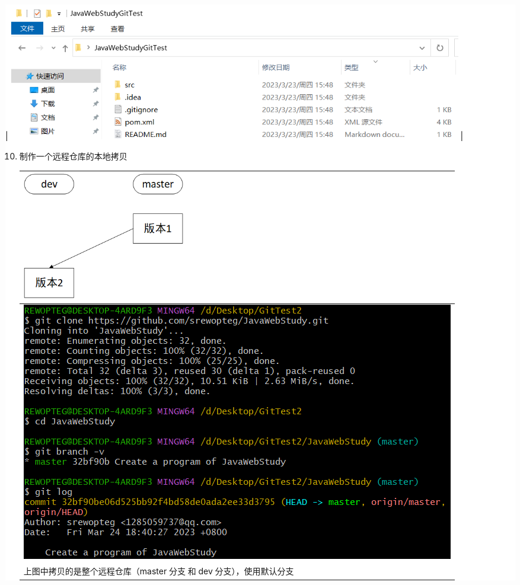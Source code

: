    | <img src="images/2023-03-23-15-50-27-image.png" title="" alt="" width="755"> |

10. 制作一个远程仓库的本地拷贝
    
    | <img src="images/2023-03-24-19-12-03-image.png" title="" alt="" width="269"> |
    | ---------------------------------------------------------------------------- |
    | ![](images/2023-03-24-18-57-51-image.png)                                    |
    | 上图中拷贝的是整个远程仓库（master 分支 和 dev 分支），使用默认分支                                     |